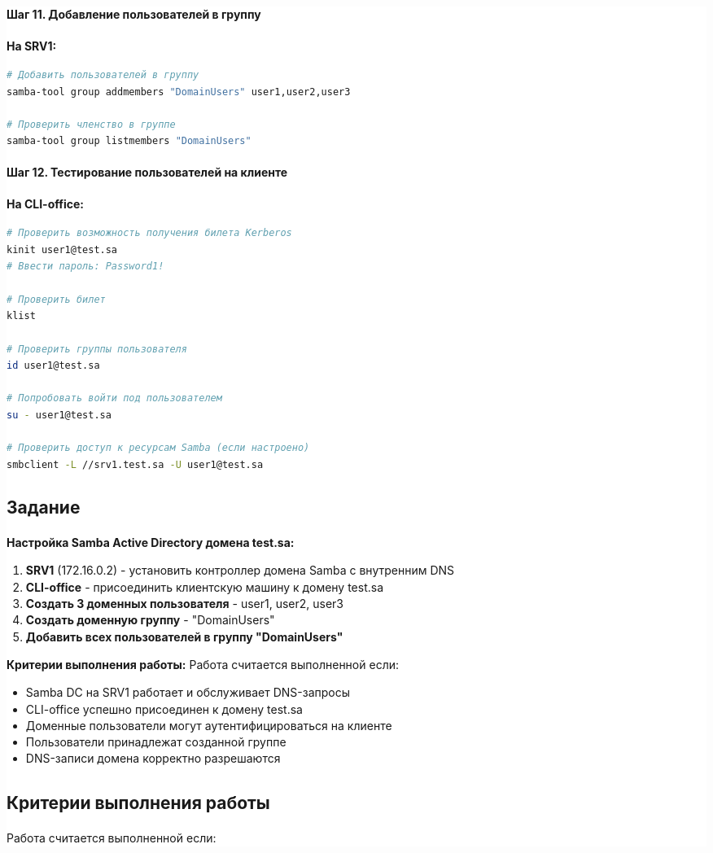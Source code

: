 #### Шаг 11. Добавление пользователей в группу

**На SRV1:**
```bash
# Добавить пользователей в группу
samba-tool group addmembers "DomainUsers" user1,user2,user3

# Проверить членство в группе
samba-tool group listmembers "DomainUsers"
```

#### Шаг 12. Тестирование пользователей на клиенте

**На CLI-office:**
```bash
# Проверить возможность получения билета Kerberos
kinit user1@test.sa
# Ввести пароль: Password1!

# Проверить билет
klist

# Проверить группы пользователя
id user1@test.sa

# Попробовать войти под пользователем
su - user1@test.sa

# Проверить доступ к ресурсам Samba (если настроено)
smbclient -L //srv1.test.sa -U user1@test.sa
```

## Задание

**Настройка Samba Active Directory домена test.sa:**

1. **SRV1** (172.16.0.2) - установить контроллер домена Samba с внутренним DNS
2. **CLI-office** - присоединить клиентскую машину к домену test.sa
3. **Создать 3 доменных пользователя** - user1, user2, user3
4. **Создать доменную группу** - "DomainUsers"
5. **Добавить всех пользователей в группу "DomainUsers"**

**Критерии выполнения работы:**
Работа считается выполненной если:
- Samba DC на SRV1 работает и обслуживает DNS-запросы
- CLI-office успешно присоединен к домену test.sa
- Доменные пользователи могут аутентифицироваться на клиенте
- Пользователи принадлежат созданной группе
- DNS-записи домена корректно разрешаются

## Критерии выполнения работы

Работа считается выполненной если:
